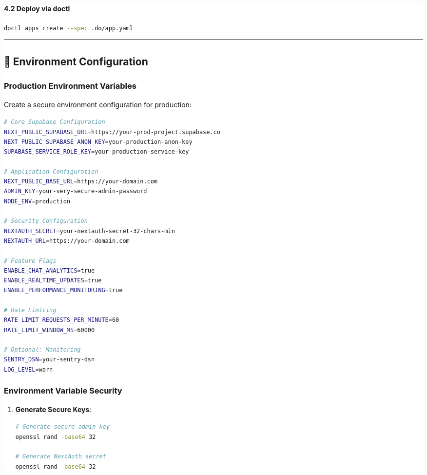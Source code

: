 #### 4.2 Deploy via doctl

```bash
doctl apps create --spec .do/app.yaml
```

---

## 🔧 Environment Configuration

### Production Environment Variables

Create a secure environment configuration for production:

```bash
# Core Supabase Configuration
NEXT_PUBLIC_SUPABASE_URL=https://your-prod-project.supabase.co
NEXT_PUBLIC_SUPABASE_ANON_KEY=your-production-anon-key
SUPABASE_SERVICE_ROLE_KEY=your-production-service-key

# Application Configuration
NEXT_PUBLIC_BASE_URL=https://your-domain.com
ADMIN_KEY=your-very-secure-admin-password
NODE_ENV=production

# Security Configuration
NEXTAUTH_SECRET=your-nextauth-secret-32-chars-min
NEXTAUTH_URL=https://your-domain.com

# Feature Flags
ENABLE_CHAT_ANALYTICS=true
ENABLE_REALTIME_UPDATES=true
ENABLE_PERFORMANCE_MONITORING=true

# Rate Limiting
RATE_LIMIT_REQUESTS_PER_MINUTE=60
RATE_LIMIT_WINDOW_MS=60000

# Optional: Monitoring
SENTRY_DSN=your-sentry-dsn
LOG_LEVEL=warn
```

### Environment Variable Security

1. **Generate Secure Keys**:
   ```bash
   # Generate secure admin key
   openssl rand -base64 32

   # Generate NextAuth secret
   openssl rand -base64 32
   ```
